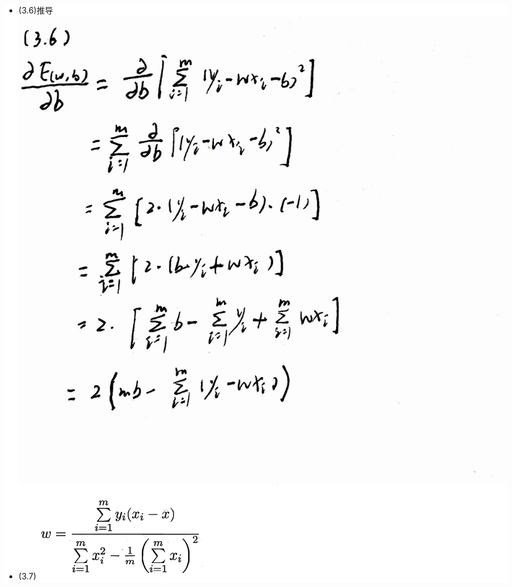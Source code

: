   - (3.6)推导![My-MachineLearning/3-5.png at main · Lihao-me/My-MachineLearning (github.com)](https://github.com/Lihao-me/My-MachineLearning/blob/main/03_Watermelon-Book-Notes/00_Images/3-6i.jpg)

- (3.7)![My-MachineLearning/3-5.png at main · Lihao-me/My-MachineLearning (github.com)](https://github.com/Lihao-me/My-MachineLearning/blob/main/03_Watermelon-Book-Notes/00_Images/3-7.png)
  